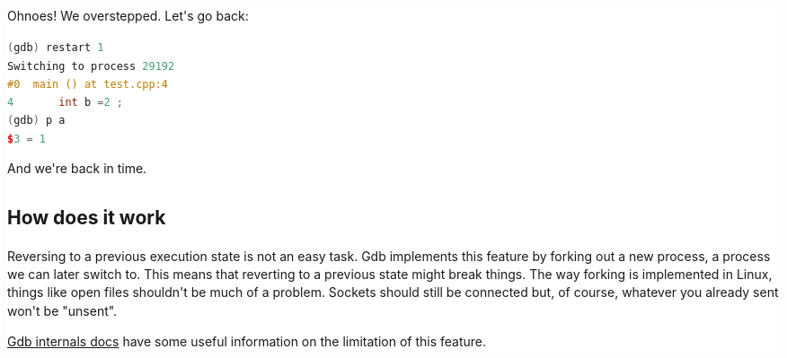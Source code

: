 Ohnoes! We overstepped. Let's go back:

```c++
(gdb) restart 1
Switching to process 29192
#0  main () at test.cpp:4
4	    int b =2 ;
(gdb) p a
$3 = 1
```

And we're back in time.

How does it work
----------------

Reversing to a previous execution state is not an easy task. Gdb implements this feature by forking out a new process, a process we can later switch to. This means that reverting to a previous state might break things. The way forking is implemented in Linux, things like open files shouldn't be much of a problem. Sockets should still be connected but, of course, whatever you already sent won't be "unsent".

[Gdb internals docs](http://sourceware.org/gdb/current/onlinedocs/gdbint/Algorithms.html#Algorithms) have some useful information on the limitation of this feature.



